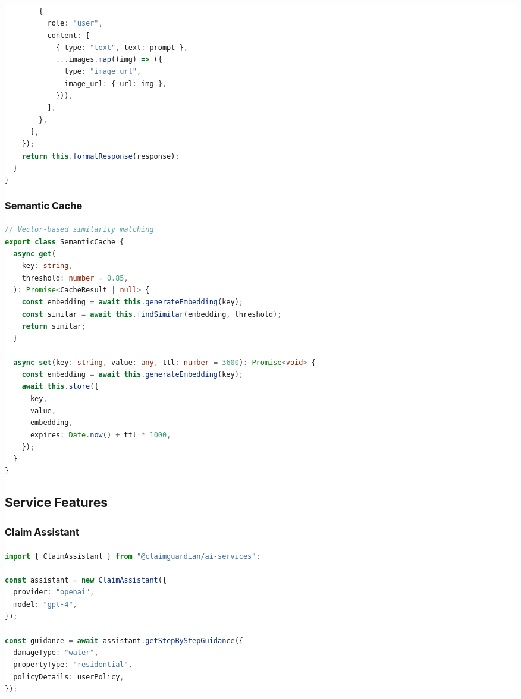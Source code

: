 ```typescript
        {
          role: "user",
          content: [
            { type: "text", text: prompt },
            ...images.map((img) => ({
              type: "image_url",
              image_url: { url: img },
            })),
          ],
        },
      ],
    });
    return this.formatResponse(response);
  }
}
```

### Semantic Cache

```typescript
// Vector-based similarity matching
export class SemanticCache {
  async get(
    key: string,
    threshold: number = 0.85,
  ): Promise<CacheResult | null> {
    const embedding = await this.generateEmbedding(key);
    const similar = await this.findSimilar(embedding, threshold);
    return similar;
  }

  async set(key: string, value: any, ttl: number = 3600): Promise<void> {
    const embedding = await this.generateEmbedding(key);
    await this.store({
      key,
      value,
      embedding,
      expires: Date.now() + ttl * 1000,
    });
  }
}
```

## Service Features

### Claim Assistant

```typescript
import { ClaimAssistant } from "@claimguardian/ai-services";

const assistant = new ClaimAssistant({
  provider: "openai",
  model: "gpt-4",
});

const guidance = await assistant.getStepByStepGuidance({
  damageType: "water",
  propertyType: "residential",
  policyDetails: userPolicy,
});
```
